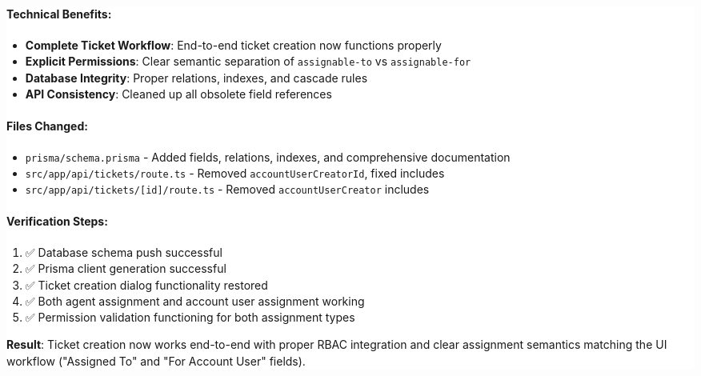 #### Technical Benefits:
- **Complete Ticket Workflow**: End-to-end ticket creation now functions properly
- **Explicit Permissions**: Clear semantic separation of `assignable-to` vs `assignable-for`
- **Database Integrity**: Proper relations, indexes, and cascade rules
- **API Consistency**: Cleaned up all obsolete field references

#### Files Changed:
- `prisma/schema.prisma` - Added fields, relations, indexes, and comprehensive documentation
- `src/app/api/tickets/route.ts` - Removed `accountUserCreatorId`, fixed includes
- `src/app/api/tickets/[id]/route.ts` - Removed `accountUserCreator` includes

#### Verification Steps:
1. ✅ Database schema push successful
2. ✅ Prisma client generation successful
3. ✅ Ticket creation dialog functionality restored
4. ✅ Both agent assignment and account user assignment working
5. ✅ Permission validation functioning for both assignment types

**Result**: Ticket creation now works end-to-end with proper RBAC integration and clear assignment semantics matching the UI workflow ("Assigned To" and "For Account User" fields).
